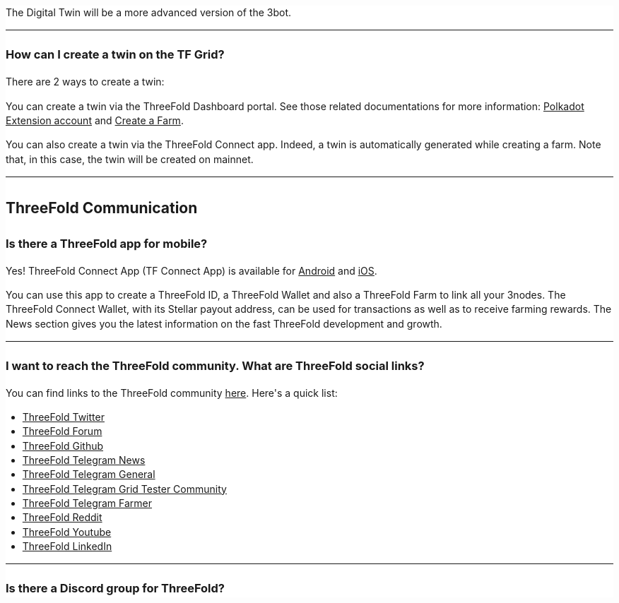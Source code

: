 The Digital Twin will be a more advanced version of the 3bot.

***

### How can I create a twin on the TF Grid?

There are 2 ways to create a twin:

You can create a twin via the ThreeFold Dashboard portal. See those related documentations for more information: [Polkadot Extension account](https://manual.grid.tf/getstarted/TF_Dashboard/TF_Dashboard.html#create-polkadot-extension-account) and [Create a Farm](https://manual.grid.tf/TF_Farmer_Guide/TF_Complete_Farmer_Guide/farmer_guide.html#1-create-a-farm).

You can also create a twin via the ThreeFold Connect app. Indeed, a twin is automatically generated while creating a farm. Note that, in this case, the twin will be created on mainnet.

***
## ThreeFold Communication

### Is there a ThreeFold app for mobile?

Yes! ThreeFold Connect App (TF Connect App) is available for [Android](https://play.google.com/store/apps/details?id=org.jimber.threebotlogin) and [iOS](https://apps.apple.com/us/app/threefold-connect/id1459845885).

You can use this app to create a ThreeFold ID, a ThreeFold Wallet and also a ThreeFold Farm to link all your 3nodes.
The ThreeFold Connect Wallet, with its Stellar payout address, can be used for transactions as well as to receive farming rewards.
The News section gives you the latest information on the fast ThreeFold development and growth.
***

### I want to reach the ThreeFold community. What are ThreeFold social links?

You can find links to the ThreeFold community [here](https://threefold.io/community). Here's a quick list:

- [ThreeFold Twitter](https://twitter.com/threefold_io)
- [ThreeFold Forum](https://forum.threefold.io/)
- [ThreeFold Github](https://github.com/threefoldtech)
- [ThreeFold Telegram News](https://t.me/threefoldnews)
- [ThreeFold Telegram General](https://t.me/threefold)
- [ThreeFold Telegram Grid Tester Community](https://t.me/threefoldtesting)
- [ThreeFold Telegram Farmer](https://t.me/threefoldfarmers)
- [ThreeFold Reddit](https://www.reddit.com/r/threefold/)
- [ThreeFold Youtube](https://www.youtube.com/threefoldfoundation)
- [ThreeFold LinkedIn](https://www.linkedin.com/authwall?trk=qf&originalReferer=https://threefold.me/&sessionRedirect=https%3A%2F%2Fwww.linkedin.com%2Fcompany%2Fthreefold-foundation%2F)

***

### Is there a Discord group for ThreeFold?
